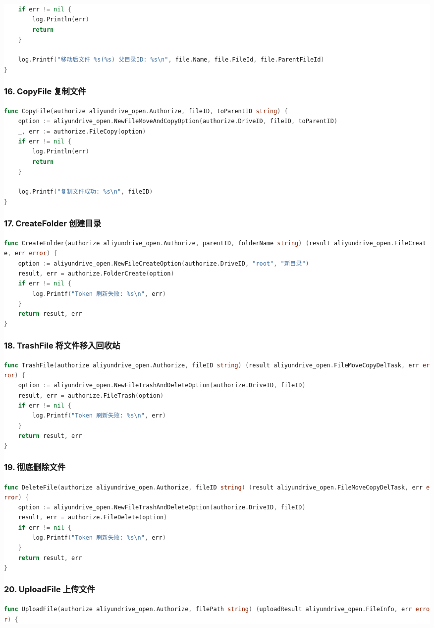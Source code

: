 ```Go
	if err != nil {
		log.Println(err)
		return
	}

	log.Printf("移动后文件 %s(%s) 父目录ID: %s\n", file.Name, file.FileId, file.ParentFileId)
}
```
### 16. CopyFile 复制文件
```Go
func CopyFile(authorize aliyundrive_open.Authorize, fileID, toParentID string) {
	option := aliyundrive_open.NewFileMoveAndCopyOption(authorize.DriveID, fileID, toParentID)
	_, err := authorize.FileCopy(option)
	if err != nil {
		log.Println(err)
		return
	}

	log.Printf("复制文件成功: %s\n", fileID)
}
```
### 17. CreateFolder 创建目录
```Go
func CreateFolder(authorize aliyundrive_open.Authorize, parentID, folderName string) (result aliyundrive_open.FileCreate, err error) {
	option := aliyundrive_open.NewFileCreateOption(authorize.DriveID, "root", "新目录")
	result, err = authorize.FolderCreate(option)
	if err != nil {
		log.Printf("Token 刷新失败: %s\n", err)
	}
	return result, err
}
```
### 18. TrashFile 将文件移入回收站
```Go
func TrashFile(authorize aliyundrive_open.Authorize, fileID string) (result aliyundrive_open.FileMoveCopyDelTask, err error) {
	option := aliyundrive_open.NewFileTrashAndDeleteOption(authorize.DriveID, fileID)
	result, err = authorize.FileTrash(option)
	if err != nil {
		log.Printf("Token 刷新失败: %s\n", err)
	}
	return result, err
}
```
### 19. 彻底删除文件
```Go
func DeleteFile(authorize aliyundrive_open.Authorize, fileID string) (result aliyundrive_open.FileMoveCopyDelTask, err error) {
	option := aliyundrive_open.NewFileTrashAndDeleteOption(authorize.DriveID, fileID)
	result, err = authorize.FileDelete(option)
	if err != nil {
		log.Printf("Token 刷新失败: %s\n", err)
	}
	return result, err
}
```
### 20. UploadFile 上传文件
```Go
func UploadFile(authorize aliyundrive_open.Authorize, filePath string) (uploadResult aliyundrive_open.FileInfo, err error) {
```